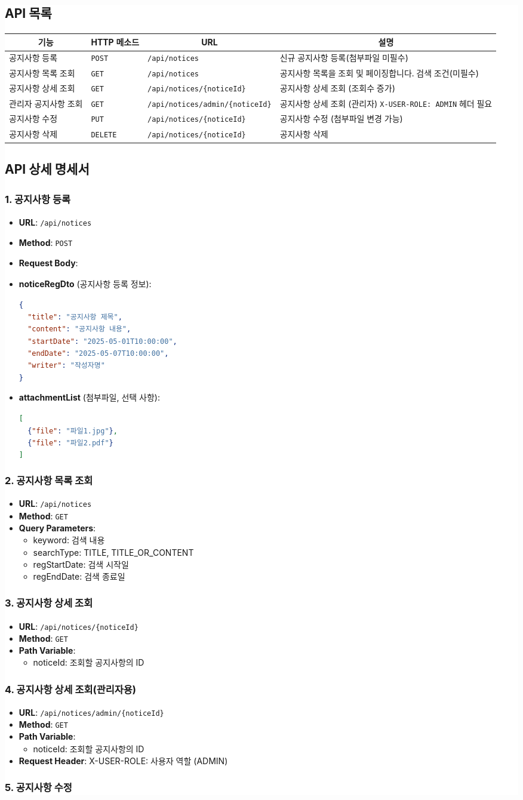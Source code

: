 
## API 목록
| 기능          | HTTP 메소드 | URL                             | 설명                                           |
| ----------- | -------- | ------------------------------- |----------------------------------------------|
| 공지사항 등록     | `POST`   | `/api/notices`                  | 신규 공지사항 등록(첨부파일 미필수)                         |
| 공지사항 목록 조회  | `GET`    | `/api/notices`                  | 공지사항 목록을 조회 및 페이징합니다. 검색 조건(미필수)             |
| 공지사항 상세 조회  | `GET`    | `/api/notices/{noticeId}`       | 공지사항 상세 조회 (조회수 증가)                          |
| 관리자 공지사항 조회 | `GET`    | `/api/notices/admin/{noticeId}` | 공지사항 상세 조회 (관리자)  `X-USER-ROLE: ADMIN` 헤더 필요 |
| 공지사항 수정     | `PUT`    | `/api/notices/{noticeId}`       | 공지사항 수정 (첨부파일 변경 가능)                         |
| 공지사항 삭제     | `DELETE` | `/api/notices/{noticeId}`       | 공지사항 삭제                                  |

## API 상세 명세서
### 1. 공지사항 등록
- **URL**: `/api/notices`
- **Method**: `POST`
- **Request Body**:
 
- **noticeRegDto** (공지사항 등록 정보):
  ```json
  {
    "title": "공지사항 제목",
    "content": "공지사항 내용",
    "startDate": "2025-05-01T10:00:00",
    "endDate": "2025-05-07T10:00:00",
    "writer": "작성자명"
  }
  ```
- **attachmentList** (첨부파일, 선택 사항):
  ```json
  [
    {"file": "파일1.jpg"},
    {"file": "파일2.pdf"}
  ]

### 2. 공지사항 목록 조회
- **URL**: `/api/notices`
- **Method**: `GET`
- **Query Parameters**:
  - keyword: 검색 내용
  - searchType: TITLE, TITLE_OR_CONTENT
  - regStartDate: 검색 시작일
  - regEndDate: 검색 종료일


### 3. 공지사항 상세 조회
- **URL**: `/api/notices/{noticeId}`
- **Method**: `GET`
- **Path Variable**:
  - noticeId: 조회할 공지사항의 ID

### 4. 공지사항 상세 조회(관리자용)
- **URL**: `/api/notices/admin/{noticeId}`
- **Method**: `GET`
- **Path Variable**:
  - noticeId: 조회할 공지사항의 ID
- **Request Header**: X-USER-ROLE: 사용자 역할 (ADMIN)

### 5. 공지사항 수정
  ```